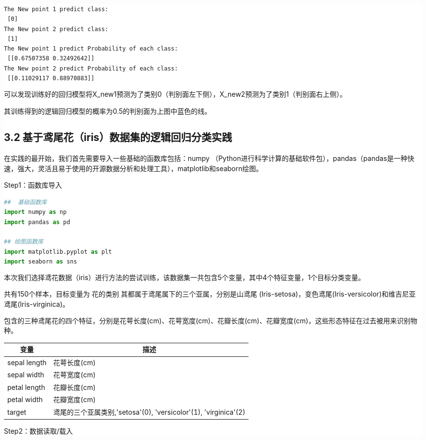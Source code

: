 ```python
```

    The New point 1 predict class:
     [0]
    The New point 2 predict class:
     [1]
    The New point 1 predict Probability of each class:
     [[0.67507358 0.32492642]]
    The New point 2 predict Probability of each class:
     [[0.11029117 0.88970883]]
    

可以发现训练好的回归模型将X_new1预测为了类别0（判别面左下侧），X_new2预测为了类别1（判别面右上侧）。

其训练得到的逻辑回归模型的概率为0.5的判别面为上图中蓝色的线。


## 3.2 基于鸢尾花（iris）数据集的逻辑回归分类实践
在实践的最开始，我们首先需要导入一些基础的函数库包括：numpy （Python进行科学计算的基础软件包），pandas（pandas是一种快速，强大，灵活且易于使用的开源数据分析和处理工具），matplotlib和seaborn绘图。



Step1：函数库导入


```python
##  基础函数库
import numpy as np 
import pandas as pd

## 绘图函数库
import matplotlib.pyplot as plt
import seaborn as sns
```

本次我们选择鸢花数据（iris）进行方法的尝试训练，该数据集一共包含5个变量，其中4个特征变量，1个目标分类变量。

共有150个样本，目标变量为 花的类别 其都属于鸢尾属下的三个亚属，分别是山鸢尾 (Iris-setosa)，变色鸢尾(Iris-versicolor)和维吉尼亚鸢尾(Iris-virginica)。

包含的三种鸢尾花的四个特征，分别是花萼长度(cm)、花萼宽度(cm)、花瓣长度(cm)、花瓣宽度(cm)，这些形态特征在过去被用来识别物种。

| 变量 | 描述 |
| -------- | -------- | 
|sepal length   | 花萼长度(cm)    | 
|sepal width    |花萼宽度(cm)     | 
| petal length  | 花瓣长度(cm)     |
|petal width  | 花瓣宽度(cm)    |
|target  | 鸢尾的三个亚属类别,'setosa'(0), 'versicolor'(1), 'virginica'(2)    |


Step2：数据读取/载入
